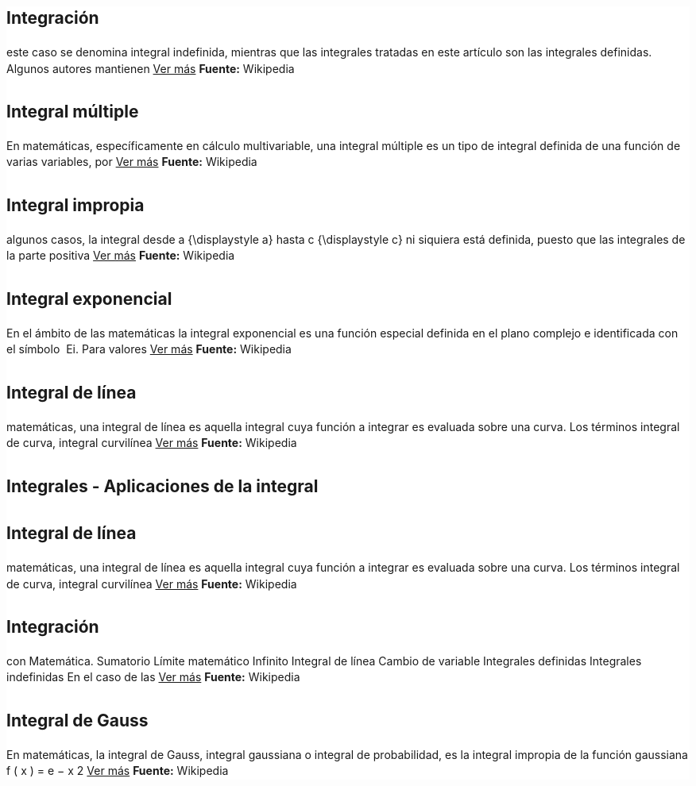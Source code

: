 ## Integración
este caso se denomina integral indefinida, mientras que las integrales tratadas en este artículo son las integrales definidas. Algunos autores mantienen
[Ver más](https://es.wikipedia.org/wiki/Integración)
**Fuente:** Wikipedia

## Integral múltiple
En matemáticas, específicamente en cálculo multivariable, una integral múltiple es un tipo de integral definida de una función de varias variables, por
[Ver más](https://es.wikipedia.org/wiki/Integral_múltiple)
**Fuente:** Wikipedia

## Integral impropia
algunos casos, la integral desde a {\\displaystyle a} hasta c {\\displaystyle c} ni siquiera está definida, puesto que las integrales de la parte positiva
[Ver más](https://es.wikipedia.org/wiki/Integral_impropia)
**Fuente:** Wikipedia

## Integral exponencial
En el ámbito de las matemáticas la integral exponencial es una función especial definida en el plano complejo e identificada con el símbolo  Ei. Para valores
[Ver más](https://es.wikipedia.org/wiki/Integral_exponencial)
**Fuente:** Wikipedia

## Integral de línea
matemáticas, una integral de línea es aquella integral cuya función a integrar es evaluada sobre una curva. Los términos integral de curva, integral curvilínea
[Ver más](https://es.wikipedia.org/wiki/Integral_de_línea)
**Fuente:** Wikipedia


## Integrales - Aplicaciones de la integral

## Integral de línea
matemáticas, una integral de línea es aquella integral cuya función a integrar es evaluada sobre una curva. Los términos integral de curva, integral curvilínea
[Ver más](https://es.wikipedia.org/wiki/Integral_de_línea)
**Fuente:** Wikipedia

## Integración
con Matemática. Sumatorio Límite matemático Infinito Integral de línea Cambio de variable Integrales definidas Integrales indefinidas En el caso de las
[Ver más](https://es.wikipedia.org/wiki/Integración)
**Fuente:** Wikipedia

## Integral de Gauss
En matemáticas, la integral de Gauss, integral gaussiana o integral de probabilidad, es la integral impropia de la función gaussiana f ( x ) = e − x 2
[Ver más](https://es.wikipedia.org/wiki/Integral_de_Gauss)
**Fuente:** Wikipedia
